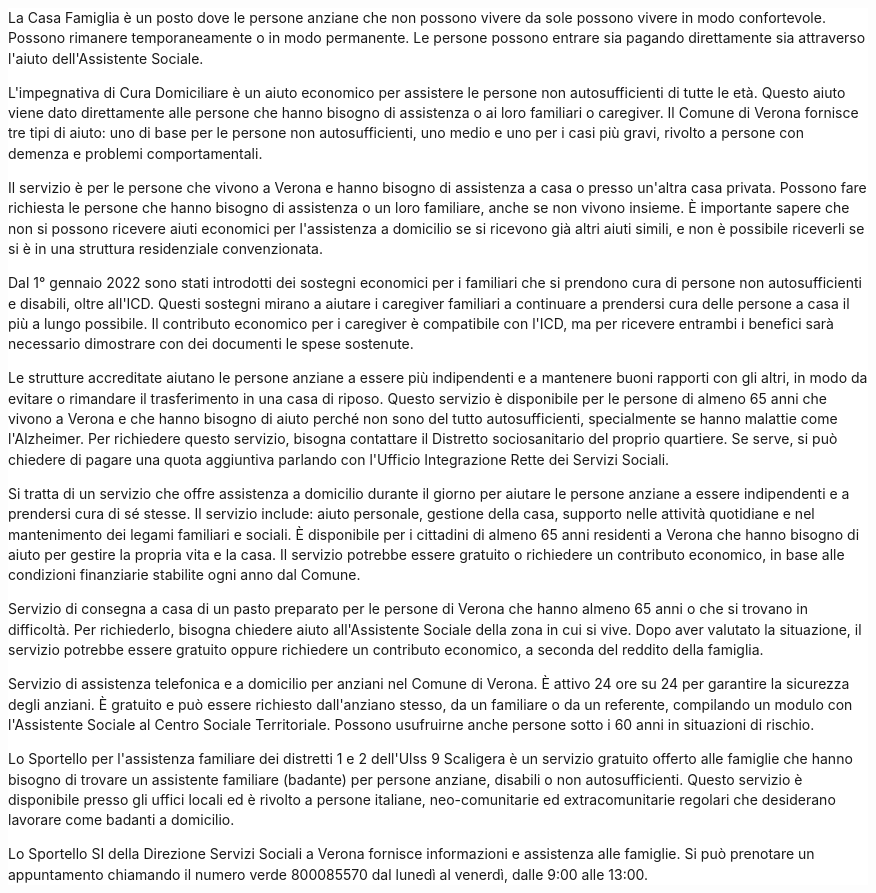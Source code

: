 La Casa Famiglia è un posto dove le persone anziane che non possono vivere da sole possono vivere in modo confortevole. Possono rimanere temporaneamente o in modo permanente. Le persone possono entrare sia pagando direttamente sia attraverso l'aiuto dell'Assistente Sociale.

L'impegnativa di Cura Domiciliare è un aiuto economico per assistere le persone non autosufficienti di tutte le età. Questo aiuto viene dato direttamente alle persone che hanno bisogno di assistenza o ai loro familiari o caregiver. Il Comune di Verona fornisce tre tipi di aiuto: uno di base per le persone non autosufficienti, uno medio e uno per i casi più gravi, rivolto a persone con demenza e problemi comportamentali.

Il servizio è per le persone che vivono a Verona e hanno bisogno di assistenza a casa o presso un'altra casa privata. Possono fare richiesta le persone che hanno bisogno di assistenza o un loro familiare, anche se non vivono insieme. È importante sapere che non si possono ricevere aiuti economici per l'assistenza a domicilio se si ricevono già altri aiuti simili, e non è possibile riceverli se si è in una struttura residenziale convenzionata.

Dal 1° gennaio 2022 sono stati introdotti dei sostegni economici per i familiari che si prendono cura di persone non autosufficienti e disabili, oltre all'ICD. Questi sostegni mirano a aiutare i caregiver familiari a continuare a prendersi cura delle persone a casa il più a lungo possibile. Il contributo economico per i caregiver è compatibile con l'ICD, ma per ricevere entrambi i benefici sarà necessario dimostrare con dei documenti le spese sostenute.

Le strutture accreditate aiutano le persone anziane a essere più indipendenti e a mantenere buoni rapporti con gli altri, in modo da evitare o rimandare il trasferimento in una casa di riposo. Questo servizio è disponibile per le persone di almeno 65 anni che vivono a Verona e che hanno bisogno di aiuto perché non sono del tutto autosufficienti, specialmente se hanno malattie come l'Alzheimer. Per richiedere questo servizio, bisogna contattare il Distretto sociosanitario del proprio quartiere. Se serve, si può chiedere di pagare una quota aggiuntiva parlando con l'Ufficio Integrazione Rette dei Servizi Sociali.

Si tratta di un servizio che offre assistenza a domicilio durante il giorno per aiutare le persone anziane a essere indipendenti e a prendersi cura di sé stesse. Il servizio include: aiuto personale, gestione della casa, supporto nelle attività quotidiane e nel mantenimento dei legami familiari e sociali. È disponibile per i cittadini di almeno 65 anni residenti a Verona che hanno bisogno di aiuto per gestire la propria vita e la casa. Il servizio potrebbe essere gratuito o richiedere un contributo economico, in base alle condizioni finanziarie stabilite ogni anno dal Comune.

Servizio di consegna a casa di un pasto preparato per le persone di Verona che hanno almeno 65 anni o che si trovano in difficoltà. Per richiederlo, bisogna chiedere aiuto all'Assistente Sociale della zona in cui si vive. Dopo aver valutato la situazione, il servizio potrebbe essere gratuito oppure richiedere un contributo economico, a seconda del reddito della famiglia.

Servizio di assistenza telefonica e a domicilio per anziani nel Comune di Verona. È attivo 24 ore su 24 per garantire la sicurezza degli anziani. È gratuito e può essere richiesto dall'anziano stesso, da un familiare o da un referente, compilando un modulo con l'Assistente Sociale al Centro Sociale Territoriale. Possono usufruirne anche persone sotto i 60 anni in situazioni di rischio.

Lo Sportello per l'assistenza familiare dei distretti 1 e 2 dell'Ulss 9 Scaligera è un servizio gratuito offerto alle famiglie che hanno bisogno di trovare un assistente familiare (badante) per persone anziane, disabili o non autosufficienti. Questo servizio è disponibile presso gli uffici locali ed è rivolto a persone italiane, neo-comunitarie ed extracomunitarie regolari che desiderano lavorare come badanti a domicilio.

Lo Sportello SI della Direzione Servizi Sociali a Verona fornisce informazioni e assistenza alle famiglie. Si può prenotare un appuntamento chiamando il numero verde 800085570 dal lunedì al venerdì, dalle 9:00 alle 13:00.
